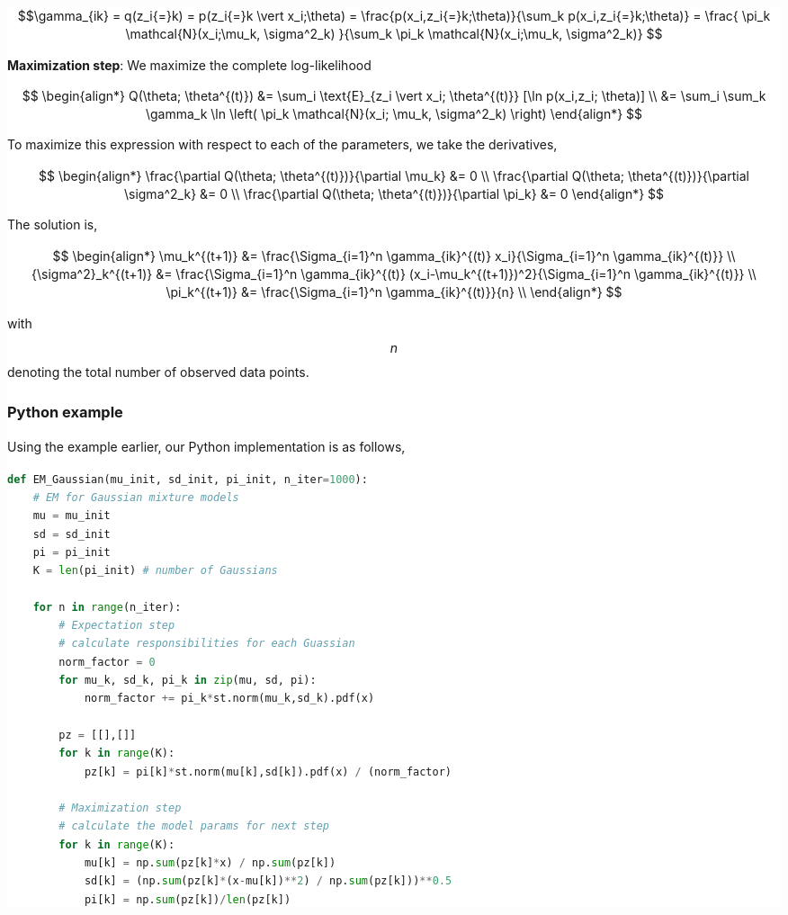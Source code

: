 $$\gamma_{ik} = q(z_i{=}k) = p(z_i{=}k \vert x_i;\theta) = \frac{p(x_i,z_i{=}k;\theta)}{\sum_k p(x_i,z_i{=}k;\theta)} = \frac{ \pi_k \mathcal{N}(x_i;\mu_k, \sigma^2_k) }{\sum_k \pi_k \mathcal{N}(x_i;\mu_k, \sigma^2_k)} $$

**Maximization step**: We maximize the complete log-likelihood

$$
\begin{align*}
Q(\theta; \theta^{(t)}) &= \sum_i \text{E}_{z_i \vert x_i; \theta^{(t)}} [\ln p(x_i,z_i; \theta)] \\
&= \sum_i \sum_k \gamma_k \ln \left( \pi_k \mathcal{N}(x_i; \mu_k, \sigma^2_k) \right)
\end{align*}
$$

To maximize this expression with respect to each of the parameters, we take the derivatives,



$$
\begin{align*}
\frac{\partial Q(\theta; \theta^{(t)})}{\partial \mu_k} &= 0 \\
\frac{\partial Q(\theta; \theta^{(t)})}{\partial \sigma^2_k} &= 0 \\
\frac{\partial Q(\theta; \theta^{(t)})}{\partial \pi_k} &= 0
\end{align*}
$$

The solution is,

$$
\begin{align*}
\mu_k^{(t+1)} &= \frac{\Sigma_{i=1}^n \gamma_{ik}^{(t)} x_i}{\Sigma_{i=1}^n \gamma_{ik}^{(t)}} \\
{\sigma^2}_k^{(t+1)} &= \frac{\Sigma_{i=1}^n \gamma_{ik}^{(t)} (x_i-\mu_k^{(t+1)})^2}{\Sigma_{i=1}^n \gamma_{ik}^{(t)}} \\
\pi_k^{(t+1)} &= \frac{\Sigma_{i=1}^n \gamma_{ik}^{(t)}}{n} \\
\end{align*}
$$

with $$n$$ denoting the total number of observed data points.

### Python example
Using the example earlier, our Python implementation is as follows,

```python
def EM_Gaussian(mu_init, sd_init, pi_init, n_iter=1000):
    # EM for Gaussian mixture models
    mu = mu_init
    sd = sd_init
    pi = pi_init
    K = len(pi_init) # number of Gaussians

    for n in range(n_iter):
        # Expectation step
        # calculate responsibilities for each Guassian
        norm_factor = 0
        for mu_k, sd_k, pi_k in zip(mu, sd, pi):
            norm_factor += pi_k*st.norm(mu_k,sd_k).pdf(x)

        pz = [[],[]]
        for k in range(K):
            pz[k] = pi[k]*st.norm(mu[k],sd[k]).pdf(x) / (norm_factor)

        # Maximization step
        # calculate the model params for next step
        for k in range(K):
            mu[k] = np.sum(pz[k]*x) / np.sum(pz[k])
            sd[k] = (np.sum(pz[k]*(x-mu[k])**2) / np.sum(pz[k]))**0.5
            pi[k] = np.sum(pz[k])/len(pz[k])

```